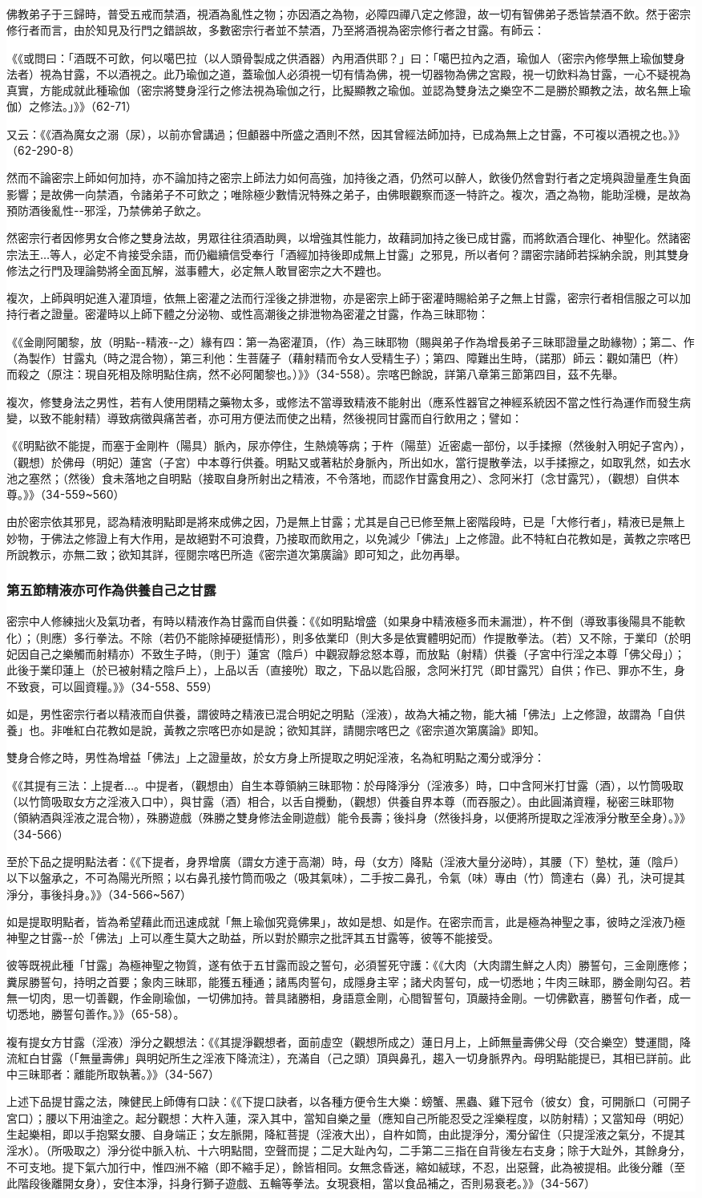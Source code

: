 佛教弟子于三歸時，普受五戒而禁酒，視酒為亂性之物；亦因酒之為物，必障四禪八定之修證，故一切有智佛弟子悉皆禁酒不飲。然于密宗修行者而言，由於知見及行門之錯誤故，多數密宗行者並不禁酒，乃至將酒視為密宗修行者之甘露。有師云：

《《或問曰：「酒既不可飲，何以噶巴拉（以人頭骨製成之供酒器）內用酒供耶？」曰：「噶巴拉內之酒，瑜伽人（密宗內修學無上瑜伽雙身法者）視為甘露，不以酒視之。此乃瑜伽之道，蓋瑜伽人必須視一切有情為佛，視一切器物為佛之宮殿，視一切飲料為甘露，一心不疑視為真實，方能成就此種瑜伽（密宗將雙身淫行之修法視為瑜伽之行，比擬顯教之瑜伽。並認為雙身法之樂空不二是勝於顯教之法，故名無上瑜伽）之修法。」》》（62-71）

又云：《《酒為魔女之溺（尿），以前亦曾講過；但顱器中所盛之酒則不然，因其曾經法師加持，已成為無上之甘露，不可複以酒視之也。》》（62-290-8）

然而不論密宗上師如何加持，亦不論加持之密宗上師法力如何高強，加持後之酒，仍然可以醉人，飲後仍然會對行者之定境與證量產生負面影響；是故佛一向禁酒，令諸弟子不可飲之；唯除極少數情況特殊之弟子，由佛眼觀察而逐一特許之。複次，酒之為物，能助淫機，是故為預防酒後亂性--邪淫，乃禁佛弟子飲之。

然密宗行者因修男女合修之雙身法故，男眾往往須酒助興，以增強其性能力，故藉詞加持之後已成甘露，而將飲酒合理化、神聖化。然諸密宗法王…等人，必定不肯接受余語，而仍繼續信受奉行「酒經加持後即成無上甘露」之邪見，所以者何？謂密宗諸師若採納余說，則其雙身修法之行門及理論勢將全面瓦解，滋事體大，必定無人敢冒密宗之大不韙也。

複次，上師與明妃進入灌頂壇，依無上密灌之法而行淫後之排泄物，亦是密宗上師于密灌時賜給弟子之無上甘露，密宗行者相信服之可以加持行者之證量。密灌時以上師下體之分泌物、或性高潮後之排泄物為密灌之甘露，作為三昧耶物：

《《金剛阿闍黎，放（明點--精液--之）緣有四：第一為密灌頂，（作）為三昧耶物（賜與弟子作為增長弟子三昧耶證量之助緣物）；第二、作（為製作）甘露丸（時之混合物），第三利他：生菩薩子（藉射精而令女人受精生子）；第四、障難出生時，（諾那）師云：觀如蒲巴（杵）而殺之（原注：現自死相及除明點住病，然不必阿闍黎也。）》》（34-558）。宗喀巴餘說，詳第八章第三節第四目，茲不先舉。

複次，修雙身法之男性，若有人使用閉精之藥物太多，或修法不當導致精液不能射出（應系性器官之神經系統因不當之性行為運作而發生病變，以致不能射精）導致病徵與痛苦者，亦可用方便法而使之出精，然後視同甘露而自行飲用之；譬如：

《《明點欲不能提，而塞于金剛杵（陽具）脈內，尿亦停住，生熱燒等病；于杵（陽莖）近密處一部份，以手揉擦（然後射入明妃子宮內），（觀想）於佛母（明妃）蓮宮（子宮）中本尊行供養。明點又或著粘於身脈內，所出如水，當行提散拳法，以手揉擦之，如取乳然，如去水池之塞然；（然後）食未落地之自明點（接取自身所射出之精液，不令落地，而認作甘露食用之）、念阿米打（念甘露咒），（觀想）自供本尊。》》（34-559~560）

由於密宗依其邪見，認為精液明點即是將來成佛之因，乃是無上甘露；尤其是自己已修至無上密階段時，已是「大修行者」，精液已是無上妙物，于佛法之修證上有大作用，是故絕對不可浪費，乃接取而飲用之，以免減少「佛法」上之修證。此不特紅白花教如是，黃教之宗喀巴所說教示，亦無二致；欲知其詳，徑閱宗喀巴所造《密宗道次第廣論》即可知之，此勿再舉。　

### 第五節精液亦可作為供養自己之甘露

密宗中人修練拙火及氣功者，有時以精液作為甘露而自供養：《《如明點增盛（如果身中精液極多而未漏泄），杵不倒（導致事後陽具不能軟化）；（則應）多行拳法。不除（若仍不能除掉硬挺情形），則多依業印（則大多是依實體明妃而）作提散拳法。（若）又不除，于業印（於明妃因自己之樂觸而射精亦）不致生子時，（則于）蓮宮（陰戶）中觀寂靜忿怒本尊，而放點（射精）供養（子宮中行淫之本尊「佛父母」）；此後于業印蓮上（於已被射精之陰戶上），上品以舌（直接吮）取之，下品以匙舀服，念阿米打咒（即甘露咒）自供；作已、罪亦不生，身不致衰，可以圓資糧。》》（34-558、559）

如是，男性密宗行者以精液而自供養，謂彼時之精液已混合明妃之明點（淫液），故為大補之物，能大補「佛法」上之修證，故謂為「自供養」也。非唯紅白花教如是說，黃教之宗喀巴亦如是說；欲知其詳，請閱宗喀巴之《密宗道次第廣論》即知。

雙身合修之時，男性為增益「佛法」上之證量故，於女方身上所提取之明妃淫液，名為紅明點之濁分或淨分：

《《其提有三法：上提者…。中提者，（觀想由）自生本尊領納三昧耶物：於母降淨分（淫液多）時，口中含阿米打甘露（酒），以竹筒吸取（以竹筒吸取女方之淫液入口中），與甘露（酒）相合，以舌自攪動，（觀想）供養自界本尊（而吞服之）。由此圓滿資糧，秘密三昧耶物（領納酒與淫液之混合物），殊勝遊戲（殊勝之雙身修法金剛遊戲）能令長壽；後抖身（然後抖身，以便將所提取之淫液淨分散至全身）。》》（34-566）

至於下品之提明點法者：《《下提者，身界增廣（謂女方達于高潮）時，母（女方）降點（淫液大量分泌時），其腰（下）墊枕，蓮（陰戶）以下以盤承之，不可為陽光所照；以右鼻孔接竹筒而吸之（吸其氣味），二手按二鼻孔，令氣（味）專由（竹）筒達右（鼻）孔，決可提其淨分，事後抖身。》》（34-566~567）

如是提取明點者，皆為希望藉此而迅速成就「無上瑜伽究竟佛果」，故如是想、如是作。在密宗而言，此是極為神聖之事，彼時之淫液乃極神聖之甘露--於「佛法」上可以產生莫大之助益，所以對於顯宗之批評其五甘露等，彼等不能接受。

彼等既視此種「甘露」為極神聖之物質，遂有依于五甘露而設之誓句，必須誓死守護：《《大肉（大肉謂生鮮之人肉）勝誓句，三金剛應修；糞尿勝誓句，持明之首要；象肉三昧耶，能獲五種通；諸馬肉誓句，成隱身主宰；諸犬肉誓句，成一切悉地；牛肉三昧耶，勝金剛勾召。若無一切肉，思一切善觀，作金剛瑜伽，一切佛加持。普具諸勝相，身語意金剛，心間智誓句，頂嚴持金剛。一切佛歡喜，勝誓句作者，成一切悉地，勝誓句善作。》》（65-58）。

複有提女方甘露（淫液）淨分之觀想法：《《其提淨觀想者，面前虛空（觀想所成之）蓮日月上，上師無量壽佛父母（交合樂空）雙運間，降流紅白甘露（「無量壽佛」與明妃所生之淫液下降流注），充滿自（己之頭）頂與鼻孔，趨入一切身脈界內。母明點能提已，其相已詳前。此中三昧耶者：離能所取執著。》》（34-567）

上述下品提甘露之法，陳健民上師傳有口訣：《《下提口訣者，以各種方便令生大樂：螃蟹、黑蟲、雞下冠令（彼女）食，可開脈口（可開子宮口）；腰以下用油塗之。起分觀想：大杵入蓮，深入其中，當知自樂之量（應知自己所能忍受之淫樂程度，以防射精）；又當知母（明妃）生起樂相，即以手抱緊女腰、自身端正；女左脈開，降紅菩提（淫液大出），自杵如筒，由此提淨分，濁分留住（只提淫液之氣分，不提其淫水）。（所吸取之）淨分從中脈入杭、十六明點間，空聲而提；二足大趾內勾，二手第二三指在自背後左右支身；除于大趾外，其餘身分，不可支地。提下氣六加行中，惟四洲不縮（即不縮手足），餘皆相同。女無念昏迷，縮如絨球，不忍，出惡聲，此為被提相。此後分離（至此階段後離開女身），安住本淨，抖身行獅子遊戲、五輪等拳法。女現衰相，當以食品補之，否則易衰老。》》（34-567）
